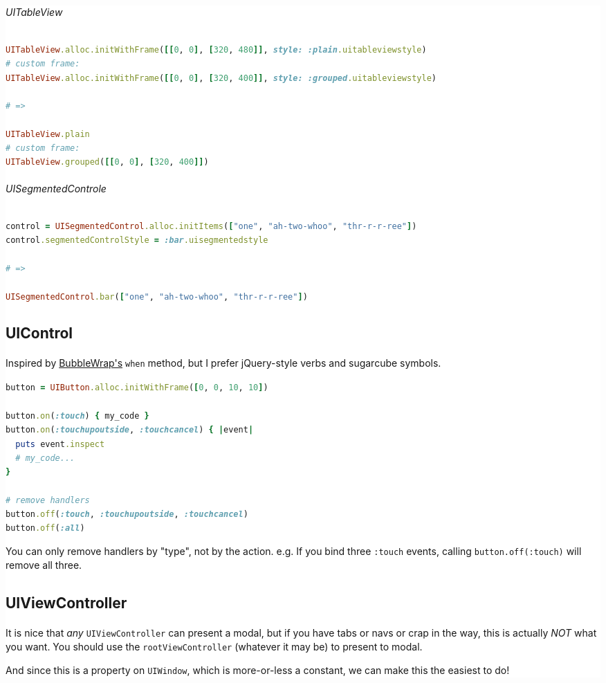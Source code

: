 ###### UITableView

```ruby
UITableView.alloc.initWithFrame([[0, 0], [320, 480]], style: :plain.uitableviewstyle)
# custom frame:
UITableView.alloc.initWithFrame([[0, 0], [320, 400]], style: :grouped.uitableviewstyle)

# =>

UITableView.plain
# custom frame:
UITableView.grouped([[0, 0], [320, 400]])
```

###### UISegmentedControle

```ruby
control = UISegmentedControl.alloc.initItems(["one", "ah-two-whoo", "thr-r-r-ree"])
control.segmentedControlStyle = :bar.uisegmentedstyle

# =>

UISegmentedControl.bar(["one", "ah-two-whoo", "thr-r-r-ree"])
```

 UIControl
-----------

Inspired by [BubbleWrap's][BubbleWrap] `when` method, but I prefer jQuery-style
verbs and sugarcube symbols.

```ruby
button = UIButton.alloc.initWithFrame([0, 0, 10, 10])

button.on(:touch) { my_code }
button.on(:touchupoutside, :touchcancel) { |event|
  puts event.inspect
  # my_code...
}

# remove handlers
button.off(:touch, :touchupoutside, :touchcancel)
button.off(:all)
```

You can only remove handlers by "type", not by the action.  e.g. If you bind
three `:touch` events, calling `button.off(:touch)` will remove all three.

 UIViewController
------------------

It is nice that *any* `UIViewController` can present a modal, but if you have
tabs or navs or crap in the way, this is actually *NOT* what you want.  You
should use the `rootViewController` (whatever it may be) to present to modal.

And since this is a property on `UIWindow`, which is more-or-less a constant, we
can make this the easiest to do!


[CGGeometry Reference]: https://developer.apple.com/library/mac/documentation/graphicsimaging/reference/CGGeometry/Reference/reference.html
[BubbleWrap]: https://github.com/rubymotion/BubbleWrap
[sweettea]: https://github.com/colinta/sweettea
[teacup]: https://github.com/rubymotion/teacup
[Fusionbox]: http://www.fusionbox.com/
[fusionbox announcement]: http://fusionbox.org/projects/rubymotion-sugarcube/